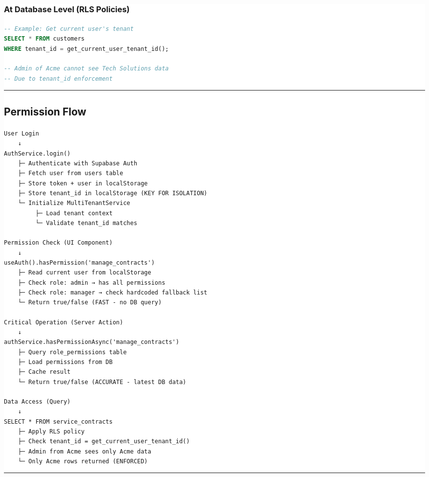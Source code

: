 ### At Database Level (RLS Policies)

```sql
-- Example: Get current user's tenant
SELECT * FROM customers 
WHERE tenant_id = get_current_user_tenant_id();

-- Admin of Acme cannot see Tech Solutions data
-- Due to tenant_id enforcement
```

---

## Permission Flow

```
User Login
    ↓
AuthService.login()
    ├─ Authenticate with Supabase Auth
    ├─ Fetch user from users table
    ├─ Store token + user in localStorage
    ├─ Store tenant_id in localStorage (KEY FOR ISOLATION)
    └─ Initialize MultiTenantService
         ├─ Load tenant context
         └─ Validate tenant_id matches

Permission Check (UI Component)
    ↓
useAuth().hasPermission('manage_contracts')
    ├─ Read current user from localStorage
    ├─ Check role: admin → has all permissions
    ├─ Check role: manager → check hardcoded fallback list
    └─ Return true/false (FAST - no DB query)

Critical Operation (Server Action)
    ↓
authService.hasPermissionAsync('manage_contracts')
    ├─ Query role_permissions table
    ├─ Load permissions from DB
    ├─ Cache result
    └─ Return true/false (ACCURATE - latest DB data)

Data Access (Query)
    ↓
SELECT * FROM service_contracts
    ├─ Apply RLS policy
    ├─ Check tenant_id = get_current_user_tenant_id()
    ├─ Admin from Acme sees only Acme data
    └─ Only Acme rows returned (ENFORCED)
```

---